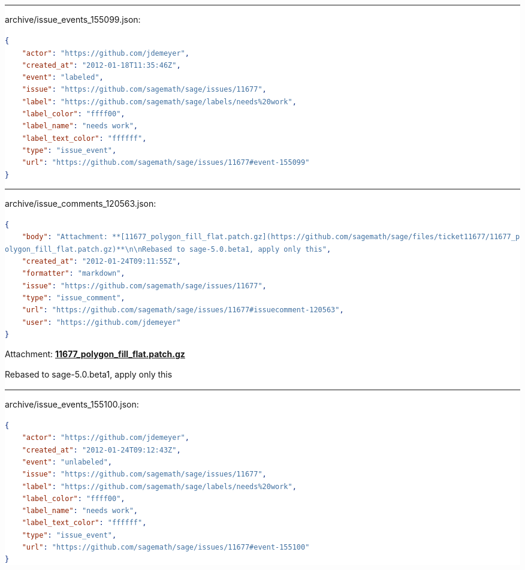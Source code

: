 

---

archive/issue_events_155099.json:
```json
{
    "actor": "https://github.com/jdemeyer",
    "created_at": "2012-01-18T11:35:46Z",
    "event": "labeled",
    "issue": "https://github.com/sagemath/sage/issues/11677",
    "label": "https://github.com/sagemath/sage/labels/needs%20work",
    "label_color": "ffff00",
    "label_name": "needs work",
    "label_text_color": "ffffff",
    "type": "issue_event",
    "url": "https://github.com/sagemath/sage/issues/11677#event-155099"
}
```



---

archive/issue_comments_120563.json:
```json
{
    "body": "Attachment: **[11677_polygon_fill_flat.patch.gz](https://github.com/sagemath/sage/files/ticket11677/11677_polygon_fill_flat.patch.gz)**\n\nRebased to sage-5.0.beta1, apply only this",
    "created_at": "2012-01-24T09:11:55Z",
    "formatter": "markdown",
    "issue": "https://github.com/sagemath/sage/issues/11677",
    "type": "issue_comment",
    "url": "https://github.com/sagemath/sage/issues/11677#issuecomment-120563",
    "user": "https://github.com/jdemeyer"
}
```

Attachment: **[11677_polygon_fill_flat.patch.gz](https://github.com/sagemath/sage/files/ticket11677/11677_polygon_fill_flat.patch.gz)**

Rebased to sage-5.0.beta1, apply only this



---

archive/issue_events_155100.json:
```json
{
    "actor": "https://github.com/jdemeyer",
    "created_at": "2012-01-24T09:12:43Z",
    "event": "unlabeled",
    "issue": "https://github.com/sagemath/sage/issues/11677",
    "label": "https://github.com/sagemath/sage/labels/needs%20work",
    "label_color": "ffff00",
    "label_name": "needs work",
    "label_text_color": "ffffff",
    "type": "issue_event",
    "url": "https://github.com/sagemath/sage/issues/11677#event-155100"
}
```
